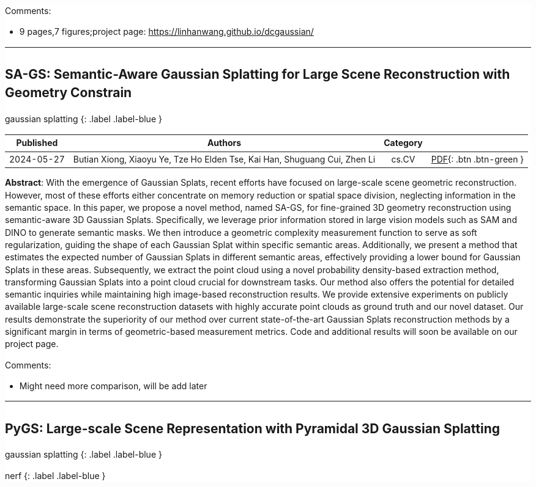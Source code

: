 Comments:
- 9 pages,7 figures;project page:
  https://linhanwang.github.io/dcgaussian/

---

## SA-GS: Semantic-Aware Gaussian Splatting for Large Scene Reconstruction  with Geometry Constrain

gaussian splatting
{: .label .label-blue }

| Published | Authors | Category | |
|:---:|:---:|:---:|:---:|
| 2024-05-27 | Butian Xiong, Xiaoyu Ye, Tze Ho Elden Tse, Kai Han, Shuguang Cui, Zhen Li | cs.CV | [PDF](http://arxiv.org/pdf/2405.16923v2){: .btn .btn-green } |

**Abstract**: With the emergence of Gaussian Splats, recent efforts have focused on
large-scale scene geometric reconstruction. However, most of these efforts
either concentrate on memory reduction or spatial space division, neglecting
information in the semantic space. In this paper, we propose a novel method,
named SA-GS, for fine-grained 3D geometry reconstruction using semantic-aware
3D Gaussian Splats. Specifically, we leverage prior information stored in large
vision models such as SAM and DINO to generate semantic masks. We then
introduce a geometric complexity measurement function to serve as soft
regularization, guiding the shape of each Gaussian Splat within specific
semantic areas. Additionally, we present a method that estimates the expected
number of Gaussian Splats in different semantic areas, effectively providing a
lower bound for Gaussian Splats in these areas. Subsequently, we extract the
point cloud using a novel probability density-based extraction method,
transforming Gaussian Splats into a point cloud crucial for downstream tasks.
Our method also offers the potential for detailed semantic inquiries while
maintaining high image-based reconstruction results. We provide extensive
experiments on publicly available large-scale scene reconstruction datasets
with highly accurate point clouds as ground truth and our novel dataset. Our
results demonstrate the superiority of our method over current state-of-the-art
Gaussian Splats reconstruction methods by a significant margin in terms of
geometric-based measurement metrics. Code and additional results will soon be
available on our project page.

Comments:
- Might need more comparison, will be add later

---

## PyGS: Large-scale Scene Representation with Pyramidal 3D Gaussian  Splatting

gaussian splatting
{: .label .label-blue }

nerf
{: .label .label-blue }
